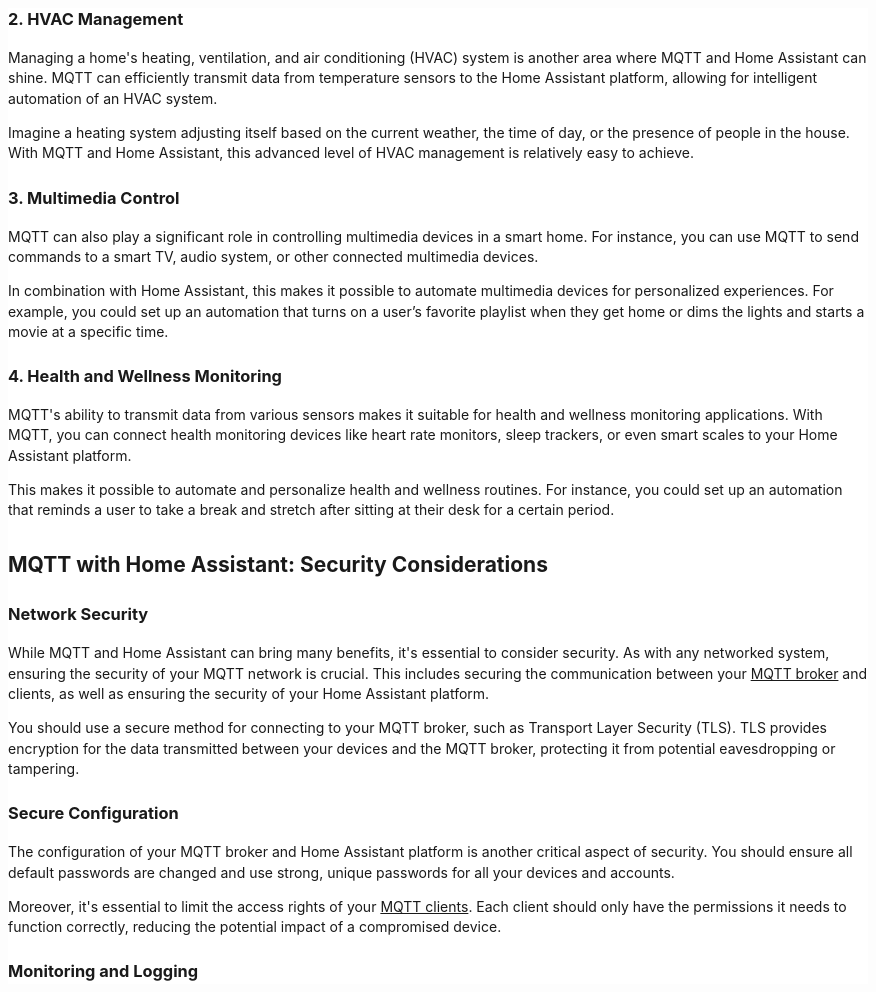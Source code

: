 ### 2. HVAC Management

Managing a home's heating, ventilation, and air conditioning (HVAC) system is another area where MQTT and Home Assistant can shine. MQTT can efficiently transmit data from temperature sensors to the Home Assistant platform, allowing for intelligent automation of an HVAC system.

Imagine a heating system adjusting itself based on the current weather, the time of day, or the presence of people in the house. With MQTT and Home Assistant, this advanced level of HVAC management is relatively easy to achieve.

### 3. Multimedia Control

MQTT can also play a significant role in controlling multimedia devices in a smart home. For instance, you can use MQTT to send commands to a smart TV, audio system, or other connected multimedia devices.

In combination with Home Assistant, this makes it possible to automate multimedia devices for personalized experiences. For example, you could set up an automation that turns on a user’s favorite playlist when they get home or dims the lights and starts a movie at a specific time.

### 4. Health and Wellness Monitoring

MQTT's ability to transmit data from various sensors makes it suitable for health and wellness monitoring applications. With MQTT, you can connect health monitoring devices like heart rate monitors, sleep trackers, or even smart scales to your Home Assistant platform.

This makes it possible to automate and personalize health and wellness routines. For instance, you could set up an automation that reminds a user to take a break and stretch after sitting at their desk for a certain period.

## MQTT with Home Assistant: Security Considerations

### Network Security

While MQTT and Home Assistant can bring many benefits, it's essential to consider security. As with any networked system, ensuring the security of your MQTT network is crucial. This includes securing the communication between your [MQTT broker](https://www.emqx.com/en/blog/the-ultimate-guide-to-mqtt-broker-comparison) and clients, as well as ensuring the security of your Home Assistant platform.

You should use a secure method for connecting to your MQTT broker, such as Transport Layer Security (TLS). TLS provides encryption for the data transmitted between your devices and the MQTT broker, protecting it from potential eavesdropping or tampering.

### Secure Configuration

The configuration of your MQTT broker and Home Assistant platform is another critical aspect of security. You should ensure all default passwords are changed and use strong, unique passwords for all your devices and accounts.

Moreover, it's essential to limit the access rights of your [MQTT clients](https://www.emqx.com/en/blog/mqtt-client-tools). Each client should only have the permissions it needs to function correctly, reducing the potential impact of a compromised device.

### Monitoring and Logging
